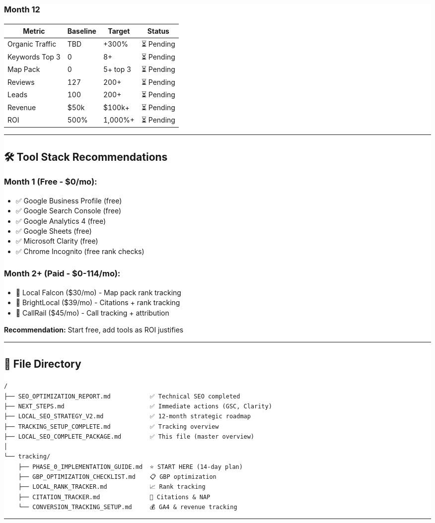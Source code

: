 ### **Month 12**
| Metric | Baseline | Target | Status |
|--------|----------|--------|--------|
| Organic Traffic | TBD | +300% | ⏳ Pending |
| Keywords Top 3 | 0 | 8+ | ⏳ Pending |
| Map Pack | 0 | 5+ top 3 | ⏳ Pending |
| Reviews | 127 | 200+ | ⏳ Pending |
| Leads | 100 | 200+ | ⏳ Pending |
| Revenue | $50k | $100k+ | ⏳ Pending |
| ROI | 500% | 1,000%+ | ⏳ Pending |

---

## 🛠️ Tool Stack Recommendations

### **Month 1 (Free - $0/mo):**
- ✅ Google Business Profile (free)
- ✅ Google Search Console (free)
- ✅ Google Analytics 4 (free)
- ✅ Google Sheets (free)
- ✅ Microsoft Clarity (free)
- ✅ Chrome Incognito (free rank checks)

### **Month 2+ (Paid - $0-114/mo):**
- 🔧 Local Falcon ($30/mo) - Map pack rank tracking
- 🔧 BrightLocal ($39/mo) - Citations + rank tracking
- 🔧 CallRail ($45/mo) - Call tracking + attribution

**Recommendation:** Start free, add tools as ROI justifies

---

## 📁 File Directory

```
/
├── SEO_OPTIMIZATION_REPORT.md           ✅ Technical SEO completed
├── NEXT_STEPS.md                        ✅ Immediate actions (GSC, Clarity)
├── LOCAL_SEO_STRATEGY_V2.md             ✅ 12-month strategic roadmap
├── TRACKING_SETUP_COMPLETE.md           ✅ Tracking overview
├── LOCAL_SEO_COMPLETE_PACKAGE.md        ✅ This file (master overview)
│
└── tracking/
    ├── PHASE_0_IMPLEMENTATION_GUIDE.md  ⭐ START HERE (14-day plan)
    ├── GBP_OPTIMIZATION_CHECKLIST.md    📋 GBP optimization
    ├── LOCAL_RANK_TRACKER.md            📈 Rank tracking
    ├── CITATION_TRACKER.md              📍 Citations & NAP
    └── CONVERSION_TRACKING_SETUP.md     💰 GA4 & revenue tracking
```

---